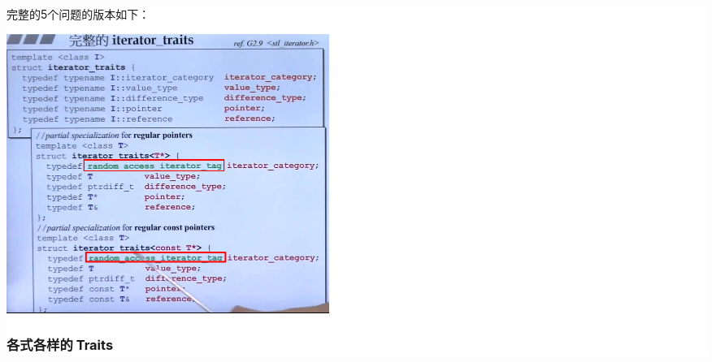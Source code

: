 完整的5个问题的版本如下：

<img src="STL标准库体系结构与内核分析.assets/image-20211004172932466.png" alt="image-20211004172932466" style="zoom: 50%;" />

### 各式各样的 Traits
